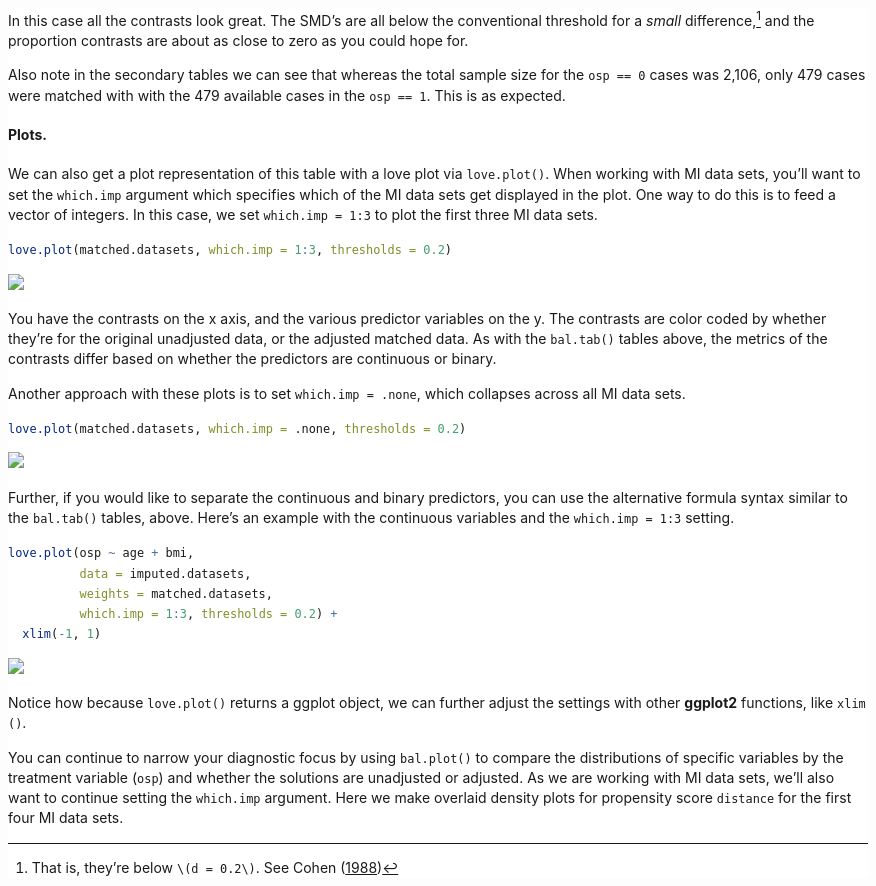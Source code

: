 In this case all the contrasts look great. The SMD’s are all below the conventional threshold for a *small* difference,[^8] and the proportion contrasts are about as close to zero as you could hope for.

Also note in the secondary tables we can see that whereas the total sample size for the `osp == 0` cases was 2,106, only 479 cases were matched with with the 479 available cases in the `osp == 1`. This is as expected.

#### Plots.

We can also get a plot representation of this table with a love plot via `love.plot()`. When working with MI data sets, you’ll want to set the `which.imp` argument which specifies which of the MI data sets get displayed in the plot. One way to do this is to feed a vector of integers. In this case, we set `which.imp = 1:3` to plot the first three MI data sets.

``` r
love.plot(matched.datasets, which.imp = 1:3, thresholds = 0.2)
```

<img src="{{< blogdown/postref >}}index_files/figure-html/unnamed-chunk-27-1.png" width="672" />

You have the contrasts on the x axis, and the various predictor variables on the y. The contrasts are color coded by whether they’re for the original unadjusted data, or the adjusted matched data. As with the `bal.tab()` tables above, the metrics of the contrasts differ based on whether the predictors are continuous or binary.

Another approach with these plots is to set `which.imp = .none`, which collapses across all MI data sets.

``` r
love.plot(matched.datasets, which.imp = .none, thresholds = 0.2)
```

<img src="{{< blogdown/postref >}}index_files/figure-html/unnamed-chunk-28-1.png" width="480" />

Further, if you would like to separate the continuous and binary predictors, you can use the alternative formula syntax similar to the `bal.tab()` tables, above. Here’s an example with the continuous variables and the `which.imp = 1:3` setting.

``` r
love.plot(osp ~ age + bmi, 
          data = imputed.datasets,
          weights = matched.datasets, 
          which.imp = 1:3, thresholds = 0.2) +
  xlim(-1, 1)
```

<img src="{{< blogdown/postref >}}index_files/figure-html/unnamed-chunk-29-1.png" width="672" />

Notice how because `love.plot()` returns a ggplot object, we can further adjust the settings with other **ggplot2** functions, like `xlim()`.

You can continue to narrow your diagnostic focus by using `bal.plot()` to compare the distributions of specific variables by the treatment variable (`osp`) and whether the solutions are unadjusted or adjusted. As we are working with MI data sets, we’ll also want to continue setting the `which.imp` argument. Here we make overlaid density plots for propensity score `distance` for the first four MI data sets.


[^1]: Here I’m using the term *quasi-experiment* to mean an intervention that shares the major features of a randomized experiment, such as the causal intervention preceding the outcome, but that lacks random assignment to condition. For more background on this use of the term, see Chapter 1 in Shadish et al. ([2002](#ref-shadish2002Experimental)).
[^2]: Often called an *exposure* variable in the causal-inference literature. I don’t know for sure, but I imagine the term has its roots in the epidemiological literature.
[^3]: Technically this isn’t a pure default call since we’re setting `print = FALSE` to suppress the print history. But this is small potatoes and all the other settings are at their defaults, some of which we’ll be changing shortly.
[^4]: I’m just going to continue paying homage to Pishgar et al. ([2021](#ref-pishgar2021MatchThem)) by reusing many of the object names from their paper.
[^5]: Though we don’t have randomly-assigned groups in this example, I believe the basic concern is the same. The two groups may have different correlations among the covariates, and we want an imputation method that can handle such a pattern.
[^6]: As a third option, you could also use random forests to addresses possible interactions and nonlinear effects (see [Laqueur et al., 2022](#ref-laqueur2022supermice)).
[^7]: 2023 M2 chip MacBook Pro
[^8]: That is, they’re below `\(d = 0.2\)`. See Cohen ([1988](#ref-cohenStatisticalPowerAnalysis1988a))
[^9]: i.e., increase statistical power by decreasing the standard error.
[^10]: This list is not exhaustive, but I’m choosing to focus on the big hitters, here. Even Greifer & Stuart ([2021a](#ref-greifer2021choosing)), for example, entertain a fourth called the average treatment effect in the overlap (ATO).
[^11]: But again, this is with the caveat that because the matching procedure discarded many of the cases in the full untreated sample, this is more like the ATU *in a sample matched to target the ATT*.